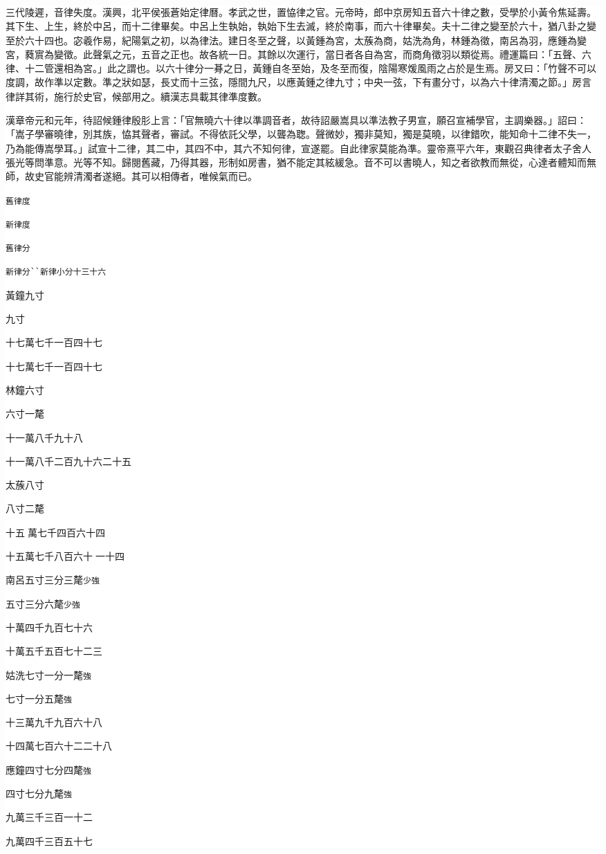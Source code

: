 三代陵遲，音律失度。漢興，北平侯張蒼始定律曆。孝武之世，置恊律之官。元帝時，郎中京房知五音六十律之數，受學於小黃令焦延壽。其下生、上生，終於中呂，而十二律畢矣。中呂上生執始，執始下生去滅，終於南事，而六十律畢矣。夫十二律之變至於六十，猶八卦之變至於六十四也。宓羲作易，紀陽氣之初，以為律法。建日冬至之聲，以黃鍾為宮，太蔟為商，姑洗為角，林鍾為徵，南呂為羽，應鍾為變宮，蕤賔為變徵。此聲氣之元，五音之正也。故各統一日。其餘以次運行，當日者各自為宮，而商角徵羽以類從焉。禮運篇曰：「五聲、六律、十二管還相為宮。」此之謂也。以六十律分一朞之日，黃鍾自冬至始，及冬至而復，陰陽寒煖風雨之占於是生焉。房又曰：「竹聲不可以度調，故作準以定數。準之狀如瑟，長丈而十三弦，隱間九尺，以應黃鍾之律九寸；中央一弦，下有畫分寸，以為六十律清濁之節。」房言律詳其術，施行於史官，候部用之。續漢志具載其律準度數。

漢章帝元和元年，待詔候鍾律殷肜上言：「官無曉六十律以準調音者，故待詔嚴嵩具以準法教子男宣，願召宣補學官，主調樂器。」詔曰：「嵩子學審曉律，別其族，恊其聲者，審試。不得依託父學，以聾為聦。聲微妙，獨非莫知，獨是莫曉，以律錯吹，能知命十二律不失一，乃為能傳嵩學耳。」試宣十二律，其二中，其四不中，其六不知何律，宣遂罷。自此律家莫能為準。靈帝熹平六年，東觀召典律者太子舍人張光等問準意。光等不知。歸閱舊藏，乃得其器，形制如房書，猶不能定其絃緩急。音不可以書曉人，知之者欲教而無從，心達者體知而無師，故史官能辨清濁者遂絕。其可以相傳者，唯候氣而已。

`舊律度`

`新律度`

`舊律分`

`新律分``新律小分十三十六`

黃鐘九寸

九寸

十七萬七千一百四十七

十七萬七千一百四十七

林鐘六寸

六寸一氂

十一萬八千九十八

十一萬八千二百九十六二十五

太蔟八寸

八寸二氂

十五 萬七千四百六十四

十五萬七千八百六十 一十四

南呂五寸三分三氂`少強`

五寸三分六氂`少強`

十萬四千九百七十六

十萬五千五百七十二三

姑洗七寸一分一氂`強`

七寸一分五氂`強`

十三萬九千九百六十八

十四萬七百六十二二十八

應鐘四寸七分四氂`強`

四寸七分九氂`強`

九萬三千三百一十二

九萬四千三百五十七
